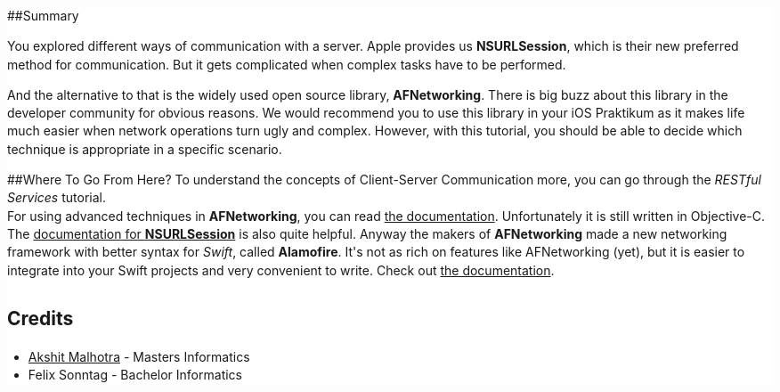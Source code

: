 ##Summary

You explored different ways of communication with a server. Apple provides us  **NSURLSession**, which is their new preferred method for communication. But it gets complicated when complex tasks have to be performed.

And the alternative to that is the widely used open source library, **AFNetworking**. There is big buzz about this library in the developer community for obvious reasons. We would recommend you to use this library in your iOS Praktikum as it makes life much easier when network operations turn ugly and complex. However, with this tutorial, you should be able to decide which technique is appropriate in a specific scenario.

##Where To Go From Here?
To understand the concepts of Client-Server Communication more, you can go through the *RESTful Services* tutorial.  
For using advanced techniques in **AFNetworking**, you can read [the documentation](http://cocoadocs.org/docsets/AFNetworking/2.3.1/). Unfortunately it is still written in Objective-C.
The [documentation for **NSURLSession**](https://developer.apple.com/library/IOs/documentation/Foundation/Reference/NSURLSession_class/index.html#//apple_ref/occ/cl/NSURLSession) is also quite helpful.
Anyway the makers of **AFNetworking** made a new networking framework with better syntax for *Swift*, called **Alamofire**. It's not as rich on features like AFNetworking (yet), but it is easier to integrate into your Swift projects and very convenient to write. Check out [the documentation](https://github.com/Alamofire/Alamofire).

## Credits

- [Akshit Malhotra](http://www.facebook.com/akshit.malhotra) - Masters Informatics
- Felix Sonntag - Bachelor Informatics

